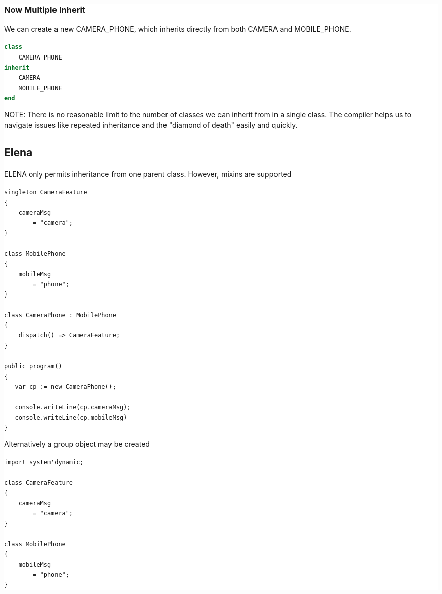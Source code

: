 
###  Now Multiple Inherit 

We can create a new CAMERA_PHONE, which inherits directly from both CAMERA and MOBILE_PHONE.

```eiffel 
class
    CAMERA_PHONE
inherit
    CAMERA
    MOBILE_PHONE
end
```

NOTE: There is no reasonable limit to the number of classes we can inherit from in a single class. The compiler helps us to navigate issues like repeated inheritance and the "diamond of death" easily and quickly.


## Elena

ELENA only permits inheritance from one parent class. However, mixins are supported

```elena
singleton CameraFeature
{
    cameraMsg
        = "camera";
}
 
class MobilePhone
{
    mobileMsg
        = "phone";
}
 
class CameraPhone : MobilePhone
{
    dispatch() => CameraFeature;
}
 
public program()
{
   var cp := new CameraPhone();
 
   console.writeLine(cp.cameraMsg);
   console.writeLine(cp.mobileMsg)
}
```

Alternatively a group object may be created

```elena
import system'dynamic;

class CameraFeature
{
    cameraMsg
        = "camera";
}

class MobilePhone
{
    mobileMsg
        = "phone";
}

```